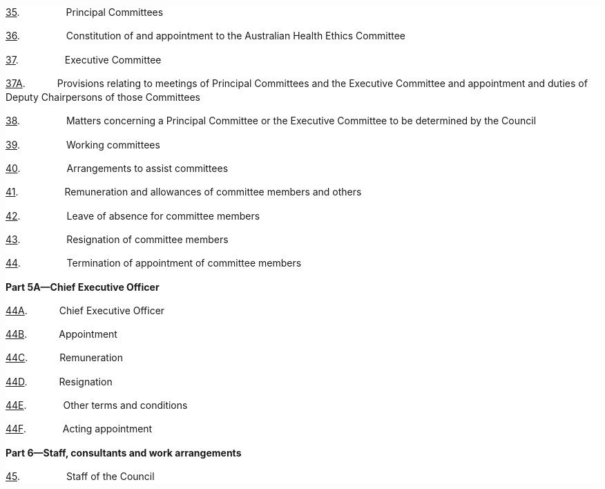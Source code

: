 [35](#35).          Principal Committees<span style="mso-tab-count: 1 dotted">                                                                        </span>

[36](#36).          Constitution of and appointment to the Australian Health Ethics Committee<span style="mso-tab-count: 1">       </span>

[37](#37).          Executive Committee<span style="mso-tab-count: 1 dotted">                                                                         </span>

[37A](#37A).       Provisions relating to meetings of Principal Committees and the Executive Committee and appointment and duties of Deputy Chairpersons of those Committees<span style="mso-tab-count: 1 dotted">                                      </span>

[38](#38).          Matters concerning a Principal Committee or the Executive Committee to be determined by the Council<span style="mso-tab-count: 1">            </span>

[39](#39).          Working committees<span style="mso-tab-count: 1 dotted">                                                                          </span>

[40](#40).          Arrangements to assist committees<span style="mso-tab-count: 1 dotted">                                                   </span>

[41](#41).          Remuneration and allowances of committee members and others<span style="mso-tab-count: 1 dotted">     </span>

[42](#42).          Leave of absence for committee members<span style="mso-tab-count: 1 dotted">                                         </span>

[43](#43).          Resignation of committee members<span style="mso-tab-count: 1 dotted">                                                   </span>

[44](#44).          Termination of appointment of committee members<span style="mso-tab-count: 1 dotted">                        </span>

**Part 5A—Chief Executive Officer<span style="mso-tab-count: 1">                                                                               </span>**

[44A](#44A).       Chief Executive Officer<span style="mso-tab-count: 1 dotted">                                                                      </span>

[44B](#44B).       Appointment<span style="mso-tab-count: 1 dotted">                                                                                     </span>

[44C](#44C).       Remuneration<span style="mso-tab-count: 1 dotted">                                                                                     </span>

[44D](#44D).       Resignation<span style="mso-tab-count: 1 dotted">                                                                                        </span>

[44E](#44E).        Other terms and conditions<span style="mso-tab-count: 1 dotted">                                                               </span>

[44F](#44F).        Acting appointment<span style="mso-tab-count: 1 dotted">                                                                           </span>

**Part 6—Staff, consultants and work arrangements<span style="mso-tab-count: 1">                                           </span>**

[45](#45).          Staff of the Council<span style="mso-tab-count: 1 dotted">                                                                            </span>
